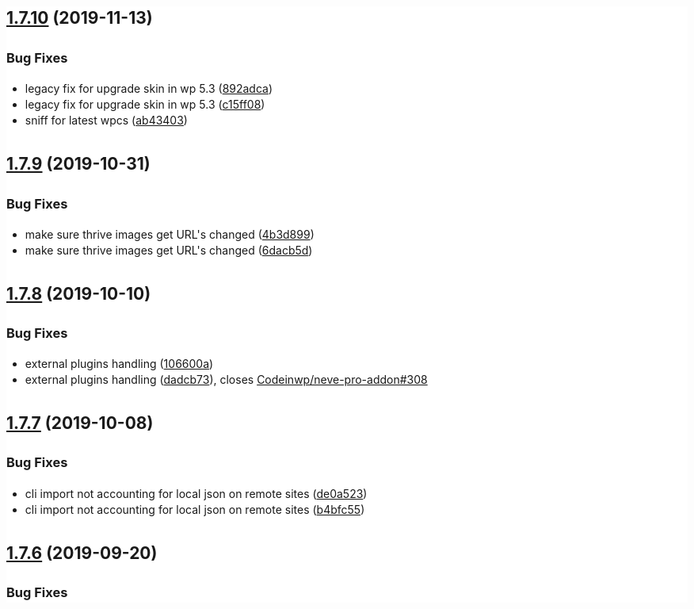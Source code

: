## [1.7.10](https://github.com/Codeinwp/ti-onboarding/compare/v1.7.9...v1.7.10) (2019-11-13)


### Bug Fixes

* legacy fix for upgrade skin in wp 5.3 ([892adca](https://github.com/Codeinwp/ti-onboarding/commit/892adcaf8fefb8960cfbdfddb6e3558683f15114))
* legacy fix for upgrade skin in wp 5.3 ([c15ff08](https://github.com/Codeinwp/ti-onboarding/commit/c15ff081f0acaf96bf2974fd6a441ac1b39dabfa))
* sniff for latest wpcs ([ab43403](https://github.com/Codeinwp/ti-onboarding/commit/ab4340320aff764b17a2adc7cb03967d191417fc))

## [1.7.9](https://github.com/Codeinwp/ti-onboarding/compare/v1.7.8...v1.7.9) (2019-10-31)


### Bug Fixes

* make sure thrive images get URL's changed ([4b3d899](https://github.com/Codeinwp/ti-onboarding/commit/4b3d899))
* make sure thrive images get URL's changed ([6dacb5d](https://github.com/Codeinwp/ti-onboarding/commit/6dacb5d))

## [1.7.8](https://github.com/Codeinwp/ti-onboarding/compare/v1.7.7...v1.7.8) (2019-10-10)


### Bug Fixes

* external plugins handling ([106600a](https://github.com/Codeinwp/ti-onboarding/commit/106600a))
* external plugins handling ([dadcb73](https://github.com/Codeinwp/ti-onboarding/commit/dadcb73)), closes [Codeinwp/neve-pro-addon#308](https://github.com/Codeinwp/neve-pro-addon/issues/308)

## [1.7.7](https://github.com/Codeinwp/ti-onboarding/compare/v1.7.6...v1.7.7) (2019-10-08)


### Bug Fixes

* cli import not accounting for local json on remote sites ([de0a523](https://github.com/Codeinwp/ti-onboarding/commit/de0a523))
* cli import not accounting for local json on remote sites ([b4bfc55](https://github.com/Codeinwp/ti-onboarding/commit/b4bfc55))

## [1.7.6](https://github.com/Codeinwp/ti-onboarding/compare/v1.7.5...v1.7.6) (2019-09-20)


### Bug Fixes
